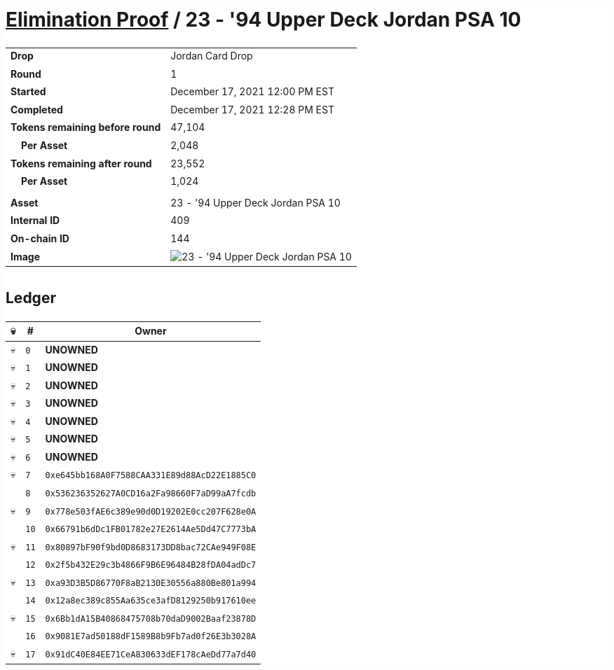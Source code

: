 # [Elimination Proof](./readme.md) / 23 - &#039;94 Upper Deck Jordan PSA 10

|||
|---|---|
| **Drop** | Jordan Card Drop |
| **Round** | 1 |
| **Started** | December 17, 2021 12:00 PM EST |
| **Completed** | December 17, 2021 12:28 PM EST |
| **Tokens remaining before round** | 47,104 |
| **&nbsp;&nbsp;&nbsp;&nbsp;Per Asset** | 2,048 |
| **Tokens remaining after round** | 23,552 |
| **&nbsp;&nbsp;&nbsp;&nbsp;Per Asset** | 1,024 |
| | |
| **Asset** | 23 - &#039;94 Upper Deck Jordan PSA 10 |
| **Internal ID** | 409 |
| **On-chain ID** | 144 |
| **Image** | <img src="https://tcdn.blokpax.com/95149d1f-6279-4c54-a563-2eb813d20c22/cd5bf669789136a2cb33c1d1da1e5ce6048f170c77efcb3246112e786f0cd532.jpg" height="200" alt="23 - &#039;94 Upper Deck Jordan PSA 10" /> |

## Ledger

| 💀 | # | Owner |
| --- | --- | --- |
| 💀 | `0` | **UNOWNED** |
| 💀 | `1` | **UNOWNED** |
| 💀 | `2` | **UNOWNED** |
| 💀 | `3` | **UNOWNED** |
| 💀 | `4` | **UNOWNED** |
| 💀 | `5` | **UNOWNED** |
| 💀 | `6` | **UNOWNED** |
| 💀 | `7` | `0xe645bb168A0F7588CAA331E89d88AcD22E1885C0` |
|  | `8` | `0x536236352627A0CD16a2Fa98660F7aD99aA7fcdb` |
| 💀 | `9` | `0x778e503fAE6c389e90d0D19202E0cc207F628e0A` |
|  | `10` | `0x66791b6dDc1FB01782e27E2614Ae5Dd47C7773bA` |
| 💀 | `11` | `0x80897bF90f9bd0D8683173DD8bac72CAe949F08E` |
|  | `12` | `0x2f5b432E29c3b4866F9B6E96484B28fDA04adDc7` |
| 💀 | `13` | `0xa93D3B5D86770F8aB2130E30556a880Be801a994` |
|  | `14` | `0x12a8ec389c855Aa635ce3afD8129250b917610ee` |
| 💀 | `15` | `0x6Bb1dA15B40868475708b70daD9002Baaf23878D` |
|  | `16` | `0x9081E7ad50188dF1589B8b9Fb7ad0f26E3b3028A` |
| 💀 | `17` | `0x91dC40E84EE71CeA830633dEF178cAeDd77a7d40` |
